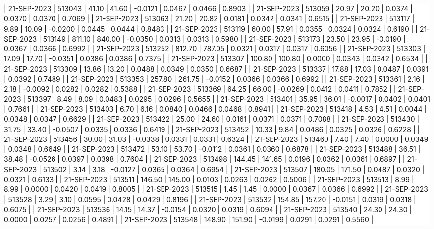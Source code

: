 | 21-SEP-2023 | 513043 | 41.10 | 41.60 | -0.0121 | 0.0467 | 0.0466 | 0.8903 |
| 21-SEP-2023 | 513059 | 20.97 | 20.20 | 0.0374 | 0.0370 | 0.0370 | 0.7069 |
| 21-SEP-2023 | 513063 | 21.20 | 20.82 | 0.0181 | 0.0342 | 0.0341 | 0.6515 |
| 21-SEP-2023 | 513117 | 9.89 | 10.09 | -0.0200 | 0.0445 | 0.0444 | 0.8483 |
| 21-SEP-2023 | 513119 | 60.00 | 57.91 | 0.0355 | 0.0324 | 0.0324 | 0.6190 |
| 21-SEP-2023 | 513149 | 811.10 | 840.00 | -0.0350 | 0.0313 | 0.0313 | 0.5980 |
| 21-SEP-2023 | 513173 | 23.50 | 23.95 | -0.0190 | 0.0367 | 0.0366 | 0.6992 |
| 21-SEP-2023 | 513252 | 812.70 | 787.05 | 0.0321 | 0.0317 | 0.0317 | 0.6056 |
| 21-SEP-2023 | 513303 | 17.09 | 17.70 | -0.0351 | 0.0386 | 0.0386 | 0.7375 |
| 21-SEP-2023 | 513307 | 100.80 | 100.80 | 0.0000 | 0.0343 | 0.0342 | 0.6534 |
| 21-SEP-2023 | 513309 | 13.86 | 13.20 | 0.0488 | 0.0349 | 0.0350 | 0.6687 |
| 21-SEP-2023 | 513337 | 17.88 | 17.03 | 0.0487 | 0.0391 | 0.0392 | 0.7489 |
| 21-SEP-2023 | 513353 | 257.80 | 261.75 | -0.0152 | 0.0366 | 0.0366 | 0.6992 |
| 21-SEP-2023 | 513361 | 2.16 | 2.18 | -0.0092 | 0.0282 | 0.0282 | 0.5388 |
| 21-SEP-2023 | 513369 | 64.25 | 66.00 | -0.0269 | 0.0412 | 0.0411 | 0.7852 |
| 21-SEP-2023 | 513397 | 8.49 | 8.09 | 0.0483 | 0.0295 | 0.0296 | 0.5655 |
| 21-SEP-2023 | 513401 | 35.95 | 36.01 | -0.0017 | 0.0402 | 0.0401 | 0.7661 |
| 21-SEP-2023 | 513403 | 6.70 | 6.16 | 0.0840 | 0.0466 | 0.0468 | 0.8941 |
| 21-SEP-2023 | 513418 | 4.53 | 4.51 | 0.0044 | 0.0348 | 0.0347 | 0.6629 |
| 21-SEP-2023 | 513422 | 25.00 | 24.60 | 0.0161 | 0.0371 | 0.0371 | 0.7088 |
| 21-SEP-2023 | 513430 | 31.75 | 33.40 | -0.0507 | 0.0335 | 0.0336 | 0.6419 |
| 21-SEP-2023 | 513452 | 10.33 | 9.84 | 0.0486 | 0.0325 | 0.0326 | 0.6228 |
| 21-SEP-2023 | 513456 | 30.00 | 31.03 | -0.0338 | 0.0331 | 0.0331 | 0.6324 |
| 21-SEP-2023 | 513460 | 7.40 | 7.40 | 0.0000 | 0.0349 | 0.0348 | 0.6649 |
| 21-SEP-2023 | 513472 | 53.10 | 53.70 | -0.0112 | 0.0361 | 0.0360 | 0.6878 |
| 21-SEP-2023 | 513488 | 36.51 | 38.48 | -0.0526 | 0.0397 | 0.0398 | 0.7604 |
| 21-SEP-2023 | 513498 | 144.45 | 141.65 | 0.0196 | 0.0362 | 0.0361 | 0.6897 |
| 21-SEP-2023 | 513502 | 3.14 | 3.18 | -0.0127 | 0.0365 | 0.0364 | 0.6954 |
| 21-SEP-2023 | 513507 | 180.05 | 171.50 | 0.0487 | 0.0320 | 0.0321 | 0.6133 |
| 21-SEP-2023 | 513511 | 146.50 | 145.00 | 0.0103 | 0.0263 | 0.0262 | 0.5006 |
| 21-SEP-2023 | 513513 | 8.99 | 8.99 | 0.0000 | 0.0420 | 0.0419 | 0.8005 |
| 21-SEP-2023 | 513515 | 1.45 | 1.45 | 0.0000 | 0.0367 | 0.0366 | 0.6992 |
| 21-SEP-2023 | 513528 | 3.29 | 3.10 | 0.0595 | 0.0428 | 0.0429 | 0.8196 |
| 21-SEP-2023 | 513532 | 154.85 | 157.20 | -0.0151 | 0.0319 | 0.0318 | 0.6075 |
| 21-SEP-2023 | 513536 | 14.15 | 14.37 | -0.0154 | 0.0320 | 0.0319 | 0.6094 |
| 21-SEP-2023 | 513540 | 24.30 | 24.30 | 0.0000 | 0.0257 | 0.0256 | 0.4891 |
| 21-SEP-2023 | 513548 | 148.90 | 151.90 | -0.0199 | 0.0291 | 0.0291 | 0.5560 |